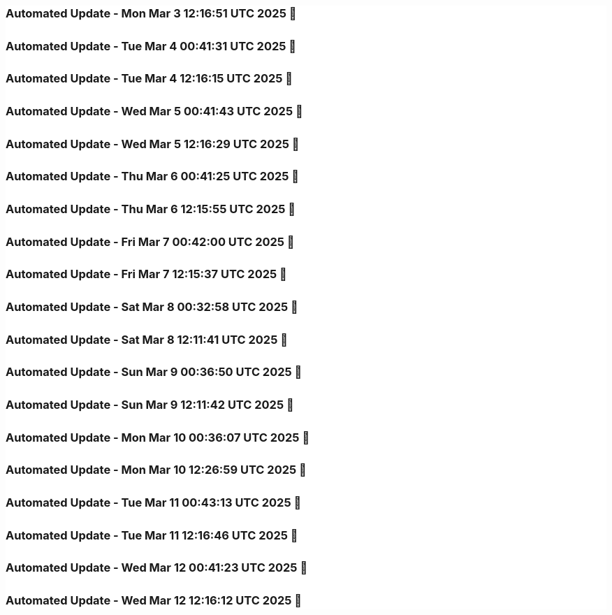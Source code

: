 ### Automated Update - Mon Mar  3 12:16:51 UTC 2025 🚀


### Automated Update - Tue Mar  4 00:41:31 UTC 2025 🚀


### Automated Update - Tue Mar  4 12:16:15 UTC 2025 🚀


### Automated Update - Wed Mar  5 00:41:43 UTC 2025 🚀


### Automated Update - Wed Mar  5 12:16:29 UTC 2025 🚀


### Automated Update - Thu Mar  6 00:41:25 UTC 2025 🚀


### Automated Update - Thu Mar  6 12:15:55 UTC 2025 🚀


### Automated Update - Fri Mar  7 00:42:00 UTC 2025 🚀


### Automated Update - Fri Mar  7 12:15:37 UTC 2025 🚀


### Automated Update - Sat Mar  8 00:32:58 UTC 2025 🚀


### Automated Update - Sat Mar  8 12:11:41 UTC 2025 🚀


### Automated Update - Sun Mar  9 00:36:50 UTC 2025 🚀


### Automated Update - Sun Mar  9 12:11:42 UTC 2025 🚀


### Automated Update - Mon Mar 10 00:36:07 UTC 2025 🚀


### Automated Update - Mon Mar 10 12:26:59 UTC 2025 🚀


### Automated Update - Tue Mar 11 00:43:13 UTC 2025 🚀


### Automated Update - Tue Mar 11 12:16:46 UTC 2025 🚀


### Automated Update - Wed Mar 12 00:41:23 UTC 2025 🚀


### Automated Update - Wed Mar 12 12:16:12 UTC 2025 🚀
